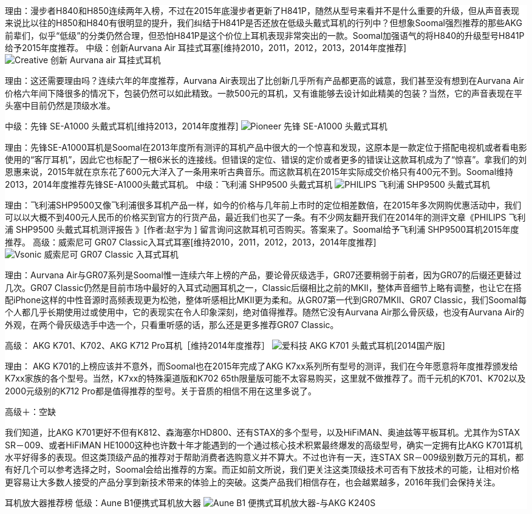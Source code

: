 


理由：漫步者H840和H850连续两年入榜，不过在2015年底漫步者更新了H841P，随然从型号来看并不是什么重要的升级，但从声音表现来说比以往的H850和H840有很明显的提升，我们纠结于H841P是否还放在低级头戴式耳机的行列中？但想象Soomal强烈推荐的那些AKG前辈们，似乎“低级”的分类仍然合理，但恐怕H841P是这个价位上耳机表现非常突出的一款。Soomal加强语气的将H840的升级型号H841P给予2015年度推荐。
中级：创新Aurvana Air 耳挂式耳塞[维持2010，2011，2012，2013，2014年度推荐]
![Creative 创新 Aurvana air 耳挂式耳机](https://images.soomal.cc/images/doc/20100408/00004890.webp)




理由：这还需要理由吗？连续六年的年度推荐，Aurvana Air表现出了比创新几乎所有产品都更高的诚意，我们甚至没有想到在Aurvana Air价格六年间下降很多的情况下，包装仍然可以如此精致。一款500元的耳机，又有谁能够去设计如此精美的包装？当然，它的声音表现在平头塞中目前仍然是顶级水准。

中级：先锋 SE-A1000 头戴式耳机[维持2013，2014年度推荐]
![Pioneer 先锋 SE-A1000 头戴式耳机](https://images.soomal.cc/images/doc/20130605/00031782.webp)




理由：先锋SE-A1000耳机是Soomal在2013年度所有测评的耳机产品中很大的一个惊喜和发现，这原本是一款定位于搭配电视机或者看电影使用的“客厅耳机”，因此它也标配了一根6米长的连接线。但错误的定位、错误的定价或者更多的错误让这款耳机成为了“惊喜”。拿我们的刘恩惠来说，2015年就在京东花了600元大洋入了一条用来听古典音乐。而这款耳机在2015年实际成交价格只有400元不到。Soomal维持2013，2014年度推荐先锋SE-A1000头戴式耳机。
中级：飞利浦 SHP9500 头戴式耳机
![PHILIPS 飞利浦 SHP9500 头戴式耳机](https://images.soomal.cc/images/doc/20140321/00041013.webp)




理由：飞利浦SHP9500又像飞利浦很多耳机产品一样，如今的价格与几年前上市时的定位相差数倍，在2015年多次网购优惠活动中，我们可以以大概不到400元人民币的价格买到官方的行货产品，最近我们也买了一条。有不少网友翻开我们在2014年的测评文章《PHILIPS 飞利浦 SHP9500 头戴式耳机测评报告 》[作者:赵宇为 ]
留言询问这款耳机可否购买。答案来了。Soomal给予飞利浦 SHP9500耳机2015年度推荐。
高级：威索尼可 GR07 Classic入耳式耳塞[维持2010，2011，2012，2013，2014年度推荐]
![Vsonic 威索尼可 GR07 Classic 入耳式耳机](https://images.soomal.cc/images/doc/20150215/00049306.webp)




理由：Aurvana Air与GR07系列是Soomal惟一连续六年上榜的产品，要论骨灰级选手，GR07还要稍弱于前者，因为GR07的后缀还更替过几次。GR07 Classic仍然是目前市场中最好的入耳式动圈耳机之一，Classic后缀相比之前的MKII，整体声音细节上略有调整，也让它在搭配iPhone这样的中性音源时高频表现更为松弛，整体听感相比MKII更为柔和。从GR07第一代到GR07MKII、GR07 Classic，我们Soomal每个人都几乎长期使用过或使用中，它的表现实在令人印象深刻，绝对值得推荐。随然它没有Aurvana Air那么骨灰级，也没有Aurvana Air的外观，在两个骨灰级选手中选一个，只看重听感的话，那么还是更多推荐GR07 Classic。

高级： AKG K701、K702、AKG K712 Pro耳机［维持2014年度推荐］
![爱科技 AKG K701 头戴式耳机[2014国产版]](https://images.soomal.cc/images/doc/20150215/00049305.webp)




理由： AKG K701的上榜应该并不意外，而Soomal也在2015年完成了AKG K7xx系列所有型号的测评，我们在今年愿意将年度推荐颁发给K7xx家族的各个型号。当然，K7xx的特殊渠道版和K702 65th限量版可能不太容易购买，这里就不做推荐了。而千元机的K701、K702以及2000元级别的K712 Pro都是值得推荐的型号。关于音质的相信不用在这里多说了。

高级＋：空缺

我们知道，比AKG K701更好不但有K812、森海塞尔HD800、还有STAX的多个型号，以及HiFiMAN、奥迪兹等平板耳机。尤其作为STAX SR－009、或者HiFiMAN HE1000这种也许数十年才能遇到的一个通过核心技术积累最终爆发的高级型号，确实一定拥有比AKG K701耳机水平好得多的表现。但这类顶级产品的推荐对于帮助消费者选购意义并不算大。不过也许有一天，连STAX SR－009级别数万元的耳机，都有好几个可以参考选择之时，Soomal会给出推荐的方案。而正如前文所说，我们更关注这类顶级技术可否有下放技术的可能，让相对价格更容易让大多数人接受的产品分享到新技术带来的体验上的突破。这类产品我们相信存在，也会越累越多，2016年我们会保持关注。

耳机放大器推荐榜
低级：Aune B1便携式耳机放大器
![Aune B1 便携式耳机放大器-与AKG K240S](https://images.soomal.cc/images/doc/20150312/00049672.webp)
